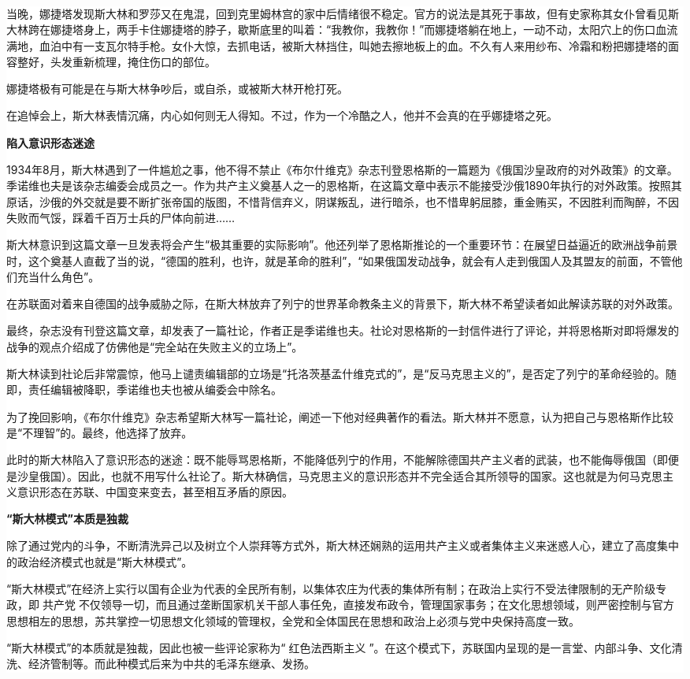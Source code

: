  当晚，娜捷塔发现斯大林和罗莎又在鬼混，回到克里姆林宫的家中后情绪很不稳定。官方的说法是其死于事故，但有史家称其女仆曾看见斯大林跨在娜捷塔身上，两手卡住娜捷塔的脖子，歇斯底里的叫着：“我教你，我教你！”而娜捷塔躺在地上，一动不动，太阳穴上的伤口血流满地，血泊中有一支瓦尔特手枪。女仆大惊，去抓电话，被斯大林挡住，叫她去擦地板上的血。不久有人来用纱布、冷霜和粉把娜捷塔的面容整好，头发重新梳理，掩住伤口的部位。
 </p>
 <p>
  娜捷塔极有可能是在与斯大林争吵后，或自杀，或被斯大林开枪打死。
 </p>
 <p>
  在追悼会上，斯大林表情沉痛，内心如何则无人得知。不过，作为一个冷酷之人，他并不会真的在乎娜捷塔之死。
 </p>
 <p>
  <strong>
   陷入意识形态迷途
  </strong>
 </p>
 <p>
  1934年8月，斯大林遇到了一件尴尬之事，他不得不禁止《布尔什维克》杂志刊登恩格斯的一篇题为《俄国沙皇政府的对外政策》的文章。季诺维也夫是该杂志编委会成员之一。作为共产主义奠基人之一的恩格斯，在这篇文章中表示不能接受沙俄1890年执行的对外政策。按照其原话，沙俄的外交就是要不断扩张帝国的版图，不惜背信弃义，阴谋叛乱，进行暗杀，也不惜卑躬屈膝，重金贿买，不因胜利而陶醉，不因失败而气馁，踩着千百万士兵的尸体向前进……
 </p>
 <p>
  斯大林意识到这篇文章一旦发表将会产生“极其重要的实际影响”。他还列举了恩格斯推论的一个重要环节：在展望日益逼近的欧洲战争前景时，这个奠基人直截了当的说，“德国的胜利，也许，就是革命的胜利”，“如果俄国发动战争，就会有人走到俄国人及其盟友的前面，不管他们充当什么角色”。
 </p>
 <p>
  在苏联面对着来自德国的战争威胁之际，在斯大林放弃了列宁的世界革命教条主义的背景下，斯大林不希望读者如此解读苏联的对外政策。
 </p>
 <p>
  最终，杂志没有刊登这篇文章，却发表了一篇社论，作者正是季诺维也夫。社论对恩格斯的一封信件进行了评论，并将恩格斯对即将爆发的战争的观点介绍成了仿佛他是“完全站在失败主义的立场上”。
 </p>
 <p>
  斯大林读到社论后非常震惊，他马上谴责编辑部的立场是“托洛茨基孟什维克式的”，是“反马克思主义的”，是否定了列宁的革命经验的。随即，责任编辑被降职，季诺维也夫也被从编委会中除名。
 </p>
 <p>
  为了挽回影响，《布尔什维克》杂志希望斯大林写一篇社论，阐述一下他对经典著作的看法。斯大林并不愿意，认为把自己与恩格斯作比较是“不理智”的。最终，他选择了放弃。
 </p>
 <p>
  此时的斯大林陷入了意识形态的迷途：既不能辱骂恩格斯，不能降低列宁的作用，不能解除德国共产主义者的武装，也不能侮辱俄国（即便是沙皇俄国）。因此，也就不用写什么社论了。斯大林确信，马克思主义的意识形态并不完全适合其所领导的国家。这也就是为何马克思主义意识形态在苏联、中国变来变去，甚至相互矛盾的原因。
 </p>
 <p>
  <strong>
   “斯大林模式”本质是独裁
  </strong>
 </p>
 <p>
  除了通过党内的斗争，不断清洗异己以及树立个人崇拜等方式外，斯大林还娴熟的运用共产主义或者集体主义来迷惑人心，建立了高度集中的政治经济模式也就是“斯大林模式”。
 </p>
 <p>
  “斯大林模式”在经济上实行以国有企业为代表的全民所有制，以集体农庄为代表的集体所有制；在政治上实行不受法律限制的无产阶级专政，即
  <ok href="https://www.epochtimes.com/gb/tag/%E5%85%B1%E4%BA%A7%E5%85%9A.html">
   共产党
  </ok>
  不仅领导一切，而且通过垄断国家机关干部人事任免，直接发布政令，管理国家事务；在文化思想领域，则严密控制与官方思想相左的思想，苏共掌控一切思想文化领域的管理权，全党和全体国民在思想和政治上必须与党中央保持高度一致。
 </p>
 <p>
  “斯大林模式”的本质就是独裁，因此也被一些评论家称为“
  <ok href="https://www.epochtimes.com/gb/tag/%E7%BA%A2%E8%89%B2%E6%B3%95%E8%A5%BF%E6%96%AF%E4%B8%BB%E4%B9%89.html">
   红色法西斯主义
  </ok>
  ”。在这个模式下，苏联国内呈现的是一言堂、内部斗争、文化清洗、经济管制等。而此种模式后来为中共的毛泽东继承、发扬。
 </p>